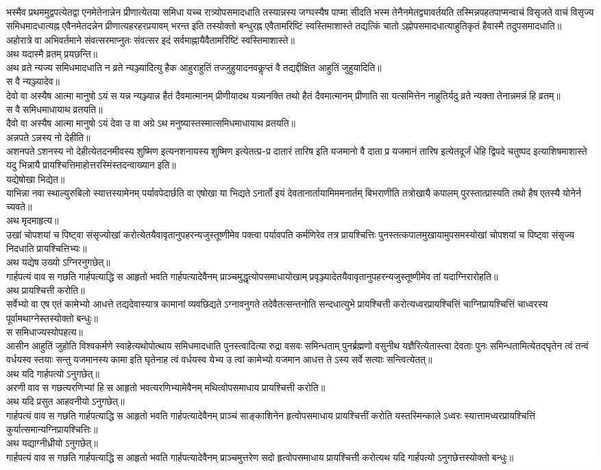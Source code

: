 भस्मैव प्रथममुद्वपत्येतद्वा एनमेतेनान्नेन प्रीणात्येतया समिधा यच्च रात्र्योपसमादधाति तस्यान्नस्य जग्घस्यैष पाप्मा सीदति भस्म तेनैनमेतद्व्यावर्तयति तस्मिन्नपहतपाप्मन्वाचं विसृजते वाचं विसृज्य समिधमादधात्यह्न एवैनमेतदन्नेन प्रीणात्यहरहरप्रयावम् भरन्त इति तस्योक्तो बन्धुरह्न एवैतामरिष्टिं स्वस्तिमाशास्ते तद्यत्किं चातो ऽह्नोपसमादधात्याहुतिकृतं हैवास्मै तदुपसमादधाति॥  
अहोरात्रे वा अभिवर्तमाने संवत्सरमाप्नुतः संवत्सर इदं सर्वमाह्नायैवैतामरिष्टिं स्वस्तिमाशास्ते॥  
अथ यदास्मै व्रतम् प्रयछन्ति॥  
अथ व्रते न्यज्य समिधमादधाति न व्रते न्यञ्ज्यादित्यु हैक आहुराहुतिं तज्जुहुयादनवकॢप्तं वै तद्यद्दीक्षित आहुतिं जुहुयादिति॥  
स वै न्यञ्ज्यादेव॥  
देवो वा अस्यैष आत्मा मानुषो ऽयं स यन्न न्यञ्ज्यान्न हैतं दैवमात्मानम् प्रीणीयादथ यन्न्यनक्ति तथो हैतं दैवमात्मानम् प्रीणाति सा यत्समित्तेन नाहुतिर्यदु व्रते न्यक्ता तेनान्नमन्नं हि व्रतम्॥  
स वै समिधमाधायाथ व्रतयति॥  
दैवो वा अस्यैष आत्मा मानुषो ऽयं देवा उ वा अग्रे ऽथ मनुष्यास्तस्मात्समिधमाधायाथ व्रतयति॥  
अन्नपते ऽन्नस्य नो देहीति॥  
अशनपते ऽशनस्य नो देहीत्येतदनमीवस्य शुष्मिण इत्यनशनायस्य शुष्मिण इत्येतत्प्र-प्र दातारं तारिष इति यजमानो वै दाता प्र यजमानं तारिष इत्येतदूर्जं धेहि द्विपदे चतुष्पद इत्याशिषमाशास्ते यदु भिन्नायै प्रायश्चित्तिमाहोत्तरस्मिंस्तदन्वाख्यान इति॥  
यद्येषोखा भिद्येत॥  
याभिन्ना नवा स्थाल्युरुबिलो स्यात्तस्यामेनम् पर्यावपेदार्छति वा एषोखा या भिद्यते ऽनार्तो इयं देवतानार्तायामिममनार्तम् बिभराणीति तत्रोखायै कपालम् पुरस्तात्प्रास्यति तथो हैष एतस्यै योनेर्न च्यवते॥  
अथ मृदमाहृत्य॥  
उखां चोपशयां च पिष्ट्वा संसृज्योखां करोत्येतयैवावृतानुपहरन्यजुस्तूष्णीमेव पक्त्वा पर्यावपति कर्मणिरेव तत्र प्रायश्चित्तिः पुनस्तत्कपालमुखायामुपसमस्योखां चोपशयां च पिष्ट्वा संसृज्य निदधाति प्रायश्चित्तिभ्यः॥  
अथ यद्येष उख्यो ऽग्निरनुगछेत्॥  
गार्हपत्यं वाव स गछति गार्हपत्याद्धि स आहृतो भवति गार्हपत्यादेवैनम् प्राञ्चमुद्धृत्योपसमाधायोखाम् प्रवृञ्ज्यादेतयैवावृतानुपहरन्यजुस्तूष्णीमेव तां यदाग्निरारोहति॥  
अथ प्रायश्चित्ती करोति॥  
सर्वेभ्यो वा एष एतं कामेभ्यो आधत्ते तद्यदेवास्यात्र कामानां व्यवछिद्यते ऽग्नावनुगते तदेवैतत्सन्तनोति सन्दधात्युभे प्रायश्चित्ती करोत्यध्वरप्रायश्चित्तिं चाग्निप्रायश्चित्तिं चाध्वरस्य पूर्वामथाग्नेस्तस्योक्तो बन्धुः॥  
स समिधाज्यस्योपहत्य॥  
आसीन आहुतिं जुहोति विश्वकर्मणे स्वाहेत्यथोपोत्थाय समिधमादधाति पुनस्त्वादित्या रुद्रा वसवः समिन्धताम् पुनर्ब्रह्मणो वसुनीथ यज्ञैरित्येतास्त्वा देवताः पुनः समिन्धतामित्येतद्घृतेन त्वं तन्वं वर्धयस्व स्तयाः सन्तु यजमानस्य कामा इति घृतेनाह त्वं वर्धयस्व येभ्य उ त्वां कामेभ्यो यजमान आधत्त ते ऽस्य सर्वे सत्याः सन्त्वित्येतत्॥  
अथ यदि गार्हपत्यो ऽनुगछेत्॥  
अरणी वाव स गछत्यरणिभ्यां हि स आहृतो भवत्यरणिभ्यामेवैनम् मथित्वोपसमाधाय प्रायश्चित्ती करोति॥  
अथ यदि प्रसुत आहवनीयो ऽनुगछेत्॥  
गार्हपत्यं वाव स गछति गार्हपत्याद्धि स आहृतो भवति गार्हपत्यादेवैनम् प्राञ्चं साङ्काशिनेन हृत्वोपसमाधाय प्रायश्चित्तीं करोति यस्तस्मिन्काले ऽध्वरः स्यात्तामध्वरप्रायश्चित्तिं कुर्यात्समान्यग्निप्रायश्चित्तिः॥  
अथ यद्याग्नीध्रीयो ऽनुगछेत्॥  
गार्हपत्यं वाव स गछति गार्हपत्याद्धि स आहृतो भवति गार्हपत्यादेवैनम् प्राञ्चमुत्तरेण सदो हृत्वोपसमाधाय प्रायश्चित्ती करोत्यथ यदि गार्हपत्यो ऽनुगछेत्तस्योक्तो बन्धुः॥  
